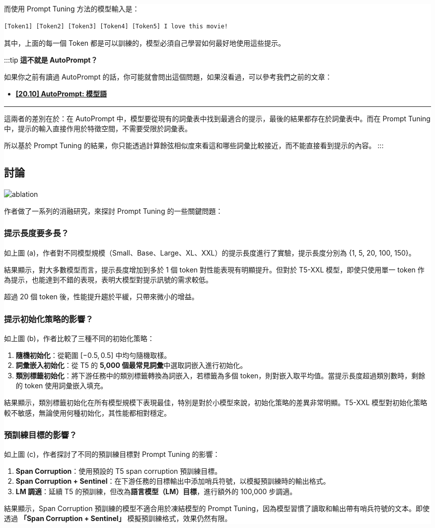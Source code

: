 而使用 Prompt Tuning 方法的模型輸入是：

```
[Token1] [Token2] [Token3] [Token4] [Token5] I love this movie!
```

其中，上面的每一個 Token 都是可以訓練的，模型必須自己學習如何最好地使用這些提示。

:::tip
**這不就是 AutoPrompt？**

如果你之前有讀過 AutoPrompt 的話，你可能就會問出這個問題，如果沒看過，可以參考我們之前的文章：

- [**[20.10] AutoPrompt: 模型語**](../2010-autoprompt/index.md)

---

這兩者的差別在於：在 AutoPrompt 中，模型要從現有的詞彙表中找到最適合的提示，最後的結果都存在於詞彙表中。而在 Prompt Tuning 中，提示的輸入直接作用於特徵空間，不需要受限於詞彙表。

所以基於 Prompt Tuning 的結果，你只能透過計算餘弦相似度來看這和哪些詞彙比較接近，而不能直接看到提示的內容。
:::

## 討論

![ablation](./img/img2.jpg)

作者做了一系列的消融研究，來探討 Prompt Tuning 的一些關鍵問題：

### 提示長度要多長？

如上圖 (a)，作者對不同模型規模（Small、Base、Large、XL、XXL）的提示長度進行了實驗，提示長度分別為 \{1, 5, 20, 100, 150\}。

結果顯示，對大多數模型而言，提示長度增加到多於 1 個 token 對性能表現有明顯提升。但對於 T5-XXL 模型，即使只使用單一 token 作為提示，也能達到不錯的表現，表明大模型對提示訊號的需求較低。

超過 20 個 token 後，性能提升趨於平緩，只帶來微小的增益。

### 提示初始化策略的影響？

如上圖 (b)，作者比較了三種不同的初始化策略：

1. **隨機初始化**：從範圍 $[-0.5, 0.5]$ 中均勻隨機取樣。
2. **詞彙嵌入初始化**：從 T5 的 **5,000 個最常見詞彙**中選取詞嵌入進行初始化。
3. **類別標籤初始化**：將下游任務中的類別標籤轉換為詞嵌入，若標籤為多個 token，則對嵌入取平均值。當提示長度超過類別數時，剩餘的 token 使用詞彙嵌入填充。

結果顯示，類別標籤初始化在所有模型規模下表現最佳，特別是對於小模型來說，初始化策略的差異非常明顯。T5-XXL 模型對初始化策略較不敏感，無論使用何種初始化，其性能都相對穩定。

### 預訓練目標的影響？

如上圖 (c)，作者探討了不同的預訓練目標對 Prompt Tuning 的影響：

1. **Span Corruption**：使用預設的 T5 span corruption 預訓練目標。
2. **Span Corruption + Sentinel**：在下游任務的目標輸出中添加哨兵符號，以模擬預訓練時的輸出格式。
3. **LM 調適**：延續 T5 的預訓練，但改為**語言模型（LM）目標**，進行額外的 100,000 步調適。

結果顯示，Span Corruption 預訓練的模型不適合用於凍結模型的 Prompt Tuning，因為模型習慣了讀取和輸出帶有哨兵符號的文本。即使透過 **「Span Corruption + Sentinel」** 模擬預訓練格式，效果仍然有限。
